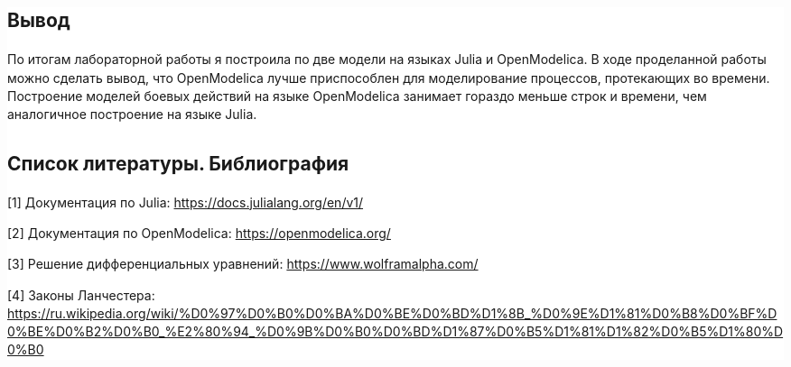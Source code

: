 ## Вывод

По итогам лабораторной работы я построила по две модели на языках Julia и OpenModelica. В ходе проделанной работы можно сделать вывод, что OpenModelica лучше приспособлен для моделирование процессов, протекающих во времени. Построение моделей боевых действий на языке OpenModelica занимает гораздо меньше строк и времени, чем аналогичное построение на языке Julia.

## Список литературы. Библиография

[1] Документация по Julia: https://docs.julialang.org/en/v1/

[2] Документация по OpenModelica: https://openmodelica.org/

[3] Решение дифференциальных уравнений: https://www.wolframalpha.com/

[4] Законы Ланчестера: https://ru.wikipedia.org/wiki/%D0%97%D0%B0%D0%BA%D0%BE%D0%BD%D1%8B_%D0%9E%D1%81%D0%B8%D0%BF%D0%BE%D0%B2%D0%B0_%E2%80%94_%D0%9B%D0%B0%D0%BD%D1%87%D0%B5%D1%81%D1%82%D0%B5%D1%80%D0%B0